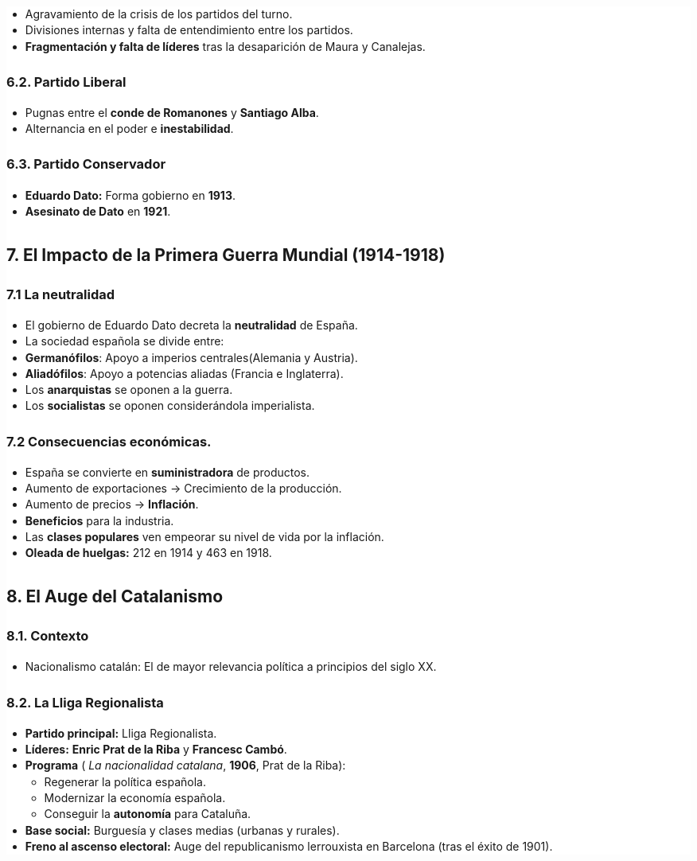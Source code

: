 *   Agravamiento de la crisis de los partidos del turno.
*   Divisiones internas y falta de entendimiento entre los partidos.
*   **Fragmentación y falta de líderes** tras la desaparición de Maura y Canalejas.

### 6.2.  Partido Liberal

*   Pugnas entre el **conde de Romanones** y **Santiago Alba**.
*   Alternancia en el poder e **inestabilidad**.

### 6.3. Partido Conservador

*   **Eduardo Dato:** Forma gobierno en **1913**.
*   **Asesinato de Dato** en **1921**.

## 7. El Impacto de la Primera Guerra Mundial (1914-1918)


### 7.1 La neutralidad
* El gobierno de Eduardo Dato decreta la **neutralidad** de España.
* La sociedad española se divide entre:
 * **Germanófilos**: Apoyo a imperios centrales(Alemania y Austria).
 * **Aliadófilos**: Apoyo a potencias aliadas (Francia e Inglaterra).
* Los **anarquistas** se oponen a la guerra.
* Los **socialistas** se oponen considerándola imperialista.

### 7.2 Consecuencias económicas.
* España se convierte en **suministradora** de productos.
* Aumento de exportaciones -> Crecimiento de la producción.
* Aumento de precios -> **Inflación**.
* **Beneficios** para la industria.
* Las **clases populares** ven empeorar su nivel de vida por la inflación.
* **Oleada de huelgas:** 212 en 1914 y 463 en 1918.

## 8. El Auge del Catalanismo

### 8.1. Contexto

*   Nacionalismo catalán: El de mayor relevancia política a principios del siglo XX.

### 8.2. La Lliga Regionalista

*   **Partido principal:**  Lliga Regionalista.
*   **Líderes:**  **Enric Prat de la Riba** y **Francesc Cambó**.
*   **Programa** ( *La nacionalidad catalana*, **1906**, Prat de la Riba):
    *   Regenerar la política española.
    *   Modernizar la economía española.
    *   Conseguir la **autonomía** para Cataluña.
*   **Base social:** Burguesía y clases medias (urbanas y rurales).
*   **Freno al ascenso electoral:** Auge del republicanismo lerrouxista en Barcelona (tras el éxito de 1901).
